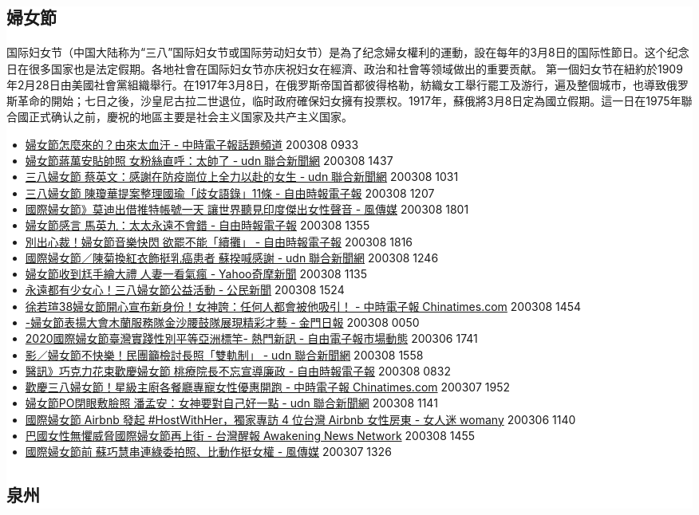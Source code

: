 ## 婦女節

国际妇女节（中国大陆称为“三八”国际妇女节或国际劳动妇女节）是為了纪念婦女權利的運動，設在每年的3月8日的国际性節日。这个纪念日在很多国家也是法定假期。各地社會在国际妇女节亦庆祝妇女在經濟、政治和社會等领域做出的重要贡献。
第一個妇女节在紐約於1909年2月28日由美國社會黨組織舉行。在1917年3月8日，在俄罗斯帝国首都彼得格勒，紡織女工舉行罷工及游行，遍及整個城市，也導致俄罗斯革命的開始；七日之後，沙皇尼古拉二世退位，临时政府確保妇女擁有投票权。1917年，蘇俄將3月8日定為國立假期。這一日在1975年聯合國正式确认之前，慶祝的地區主要是社会主义国家及共产主义国家。
- [婦女節怎麼來的？由來太血汗 - 中時電子報話題頻道](https://www.chinatimes.com/hottopic/20200308001211-260812 "婦女節怎麼來的？由來太血汗 - 中時電子報話題頻道") 200308 0933
- [婦女節蔣萬安貼帥照 女粉絲直呼：太帥了 - udn 聯合新聞網](https://udn.com/news/story/7314/4398395 "婦女節蔣萬安貼帥照 女粉絲直呼：太帥了 - udn 聯合新聞網") 200308 1437
- [三八婦女節 蔡英文：感謝在防疫崗位上全力以赴的女生 - udn 聯合新聞網](https://udn.com/news/story/6656/4397958 "三八婦女節 蔡英文：感謝在防疫崗位上全力以赴的女生 - udn 聯合新聞網") 200308 1031
- [三八婦女節 陳瓊華提案整理國瑜「歧女語錄」11條 - 自由時報電子報](https://news.ltn.com.tw/news/politics/breakingnews/3092600 "三八婦女節 陳瓊華提案整理國瑜「歧女語錄」11條 - 自由時報電子報") 200308 1207
- [國際婦女節》莫迪出借推特帳號一天 讓世界聽見印度傑出女性聲音 - 風傳媒](https://www.storm.mg/article/2378037 "國際婦女節》莫迪出借推特帳號一天 讓世界聽見印度傑出女性聲音 - 風傳媒") 200308 1801
- [婦女節感言 馬英九：太太永遠不會錯 - 自由時報電子報](https://news.ltn.com.tw/news/politics/breakingnews/3092677 "婦女節感言 馬英九：太太永遠不會錯 - 自由時報電子報") 200308 1355
- [別出心裁！婦女節音樂快閃 欲罷不能「續攤」 - 自由時報電子報](https://news.ltn.com.tw/news/life/breakingnews/3092843 "別出心裁！婦女節音樂快閃 欲罷不能「續攤」 - 自由時報電子報") 200308 1816
- [國際婦女節／陳菊換紅衣飾挺乳癌患者 蘇揆喊感謝 - udn 聯合新聞網](https://udn.com/news/story/7314/4398213 "國際婦女節／陳菊換紅衣飾挺乳癌患者 蘇揆喊感謝 - udn 聯合新聞網") 200308 1246
- [婦女節收到尪手繪大禮 人妻一看氣瘋 - Yahoo奇摩新聞](https://tw.news.yahoo.com/%E5%A9%A6%E5%A5%B3%E7%AF%80%E6%94%B6%E5%88%B0%E5%B0%AA%E6%89%8B%E7%B9%AA%E5%A4%A7%E7%A6%AE-%E4%BA%BA%E5%A6%BB-%E7%9C%8B%E6%B0%A3%E7%98%8B-033534833.html "婦女節收到尪手繪大禮 人妻一看氣瘋 - Yahoo奇摩新聞") 200308 1135
- [永遠都有少女心！三八婦女節公益活動 - 公民新聞](https://www.peopo.org/news/444497 "永遠都有少女心！三八婦女節公益活動 - 公民新聞") 200308 1524
- [徐若瑄38婦女節開心宣布新身份！女神誇：任何人都會被他吸引！ - 中時電子報 Chinatimes.com](https://www.chinatimes.com/realtimenews/20200308002164-260404 "徐若瑄38婦女節開心宣布新身份！女神誇：任何人都會被他吸引！ - 中時電子報 Chinatimes.com") 200308 1454
- [-婦女節表揚大會木蘭服務隊金沙腰鼓隊展現精彩才藝 - 金門日報](https://www.kmdn.gov.tw/1117/1271/1272/316449 "-婦女節表揚大會木蘭服務隊金沙腰鼓隊展現精彩才藝 - 金門日報") 200308 0050
- [2020國際婦女節臺灣實踐性別平等亞洲標竿- 熱門新訊 - 自由電子報市場動態](https://market.ltn.com.tw/article/7870 "2020國際婦女節臺灣實踐性別平等亞洲標竿- 熱門新訊 - 自由電子報市場動態") 200306 1741
- [影／婦女節不快樂！民團籲檢討長照「雙軌制」 - udn 聯合新聞網](https://udn.com/news/story/7266/4398533 "影／婦女節不快樂！民團籲檢討長照「雙軌制」 - udn 聯合新聞網") 200308 1558
- [醫訊》巧克力花束歡慶婦女節 桃療院長不忘宣導廉政 - 自由時報電子報](https://news.ltn.com.tw/news/life/breakingnews/3092453 "醫訊》巧克力花束歡慶婦女節 桃療院長不忘宣導廉政 - 自由時報電子報") 200308 0832
- [歡慶三八婦女節！星級主廚各餐廳專寵女性優惠開跑 - 中時電子報 Chinatimes.com](https://www.chinatimes.com/realtimenews/20200307003301-260415 "歡慶三八婦女節！星級主廚各餐廳專寵女性優惠開跑 - 中時電子報 Chinatimes.com") 200307 1952
- [婦女節PO閉眼敷臉照 潘孟安：女神要對自己好一點 - udn 聯合新聞網](https://udn.com/news/story/7327/4398038 "婦女節PO閉眼敷臉照 潘孟安：女神要對自己好一點 - udn 聯合新聞網") 200308 1141
- [國際婦女節 Airbnb 發起 #HostWithHer，獨家專訪 4 位台灣 Airbnb 女性房東 - 女人迷 womany](https://womany.net/read/article/23443 "國際婦女節 Airbnb 發起 #HostWithHer，獨家專訪 4 位台灣 Airbnb 女性房東 - 女人迷 womany") 200306 1140
- [巴國女性無懼威脅國際婦女節再上街 - 台灣醒報 Awakening News Network](https://www.anntw.com/articles/20200308-ZCQw "巴國女性無懼威脅國際婦女節再上街 - 台灣醒報 Awakening News Network") 200308 1455
- [國際婦女節前 蘇巧慧串連綠委拍照、比動作挺女權 - 風傳媒](https://www.storm.mg/article/2374670 "國際婦女節前 蘇巧慧串連綠委拍照、比動作挺女權 - 風傳媒") 200307 1326

## 泉州
